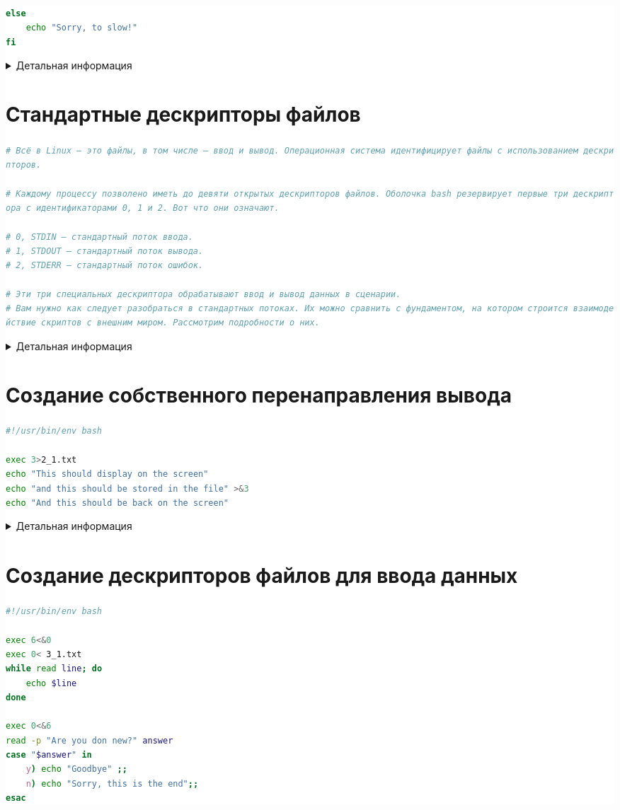 ```bash
else
	echo "Sorry, to slow!"
fi
```


<details><summary>Детальная информация</summary></details>


# Стандартные дескрипторы файлов


```bash
# Всё в Linux — это файлы, в том числе — ввод и вывод. Операционная система идентифицирует файлы с использованием дескрипторов.

# Каждому процессу позволено иметь до девяти открытых дескрипторов файлов. Оболочка bash резервирует первые три дескриптора с идентификаторами 0, 1 и 2. Вот что они означают.

# 0, STDIN — стандартный поток ввода.
# 1, STDOUT — стандартный поток вывода.
# 2, STDERR — стандартный поток ошибок.

# Эти три специальных дескриптора обрабатывают ввод и вывод данных в сценарии.
# Вам нужно как следует разобраться в стандартных потоках. Их можно сравнить с фундаментом, на котором строится взаимодействие скриптов с внешним миром. Рассмотрим подробности о них.
```


<details><summary>Детальная информация</summary></details>


# Создание собственного перенаправления вывода


```bash
#!/usr/bin/env bash

exec 3>2_1.txt
echo "This should display on the screen"
echo "and this should be stored in the file" >&3
echo "And this should be back on the screen"
```


<details><summary>Детальная информация</summary></details>


# Создание дескрипторов файлов для ввода данных


```bash
#!/usr/bin/env bash

exec 6<&0
exec 0< 3_1.txt
while read line; do
	echo $line
done

exec 0<&6
read -p "Are you don new?" answer
case "$answer" in
	y) echo "Goodbye" ;;
	n) echo "Sorry, this is the end";;
esac
```
